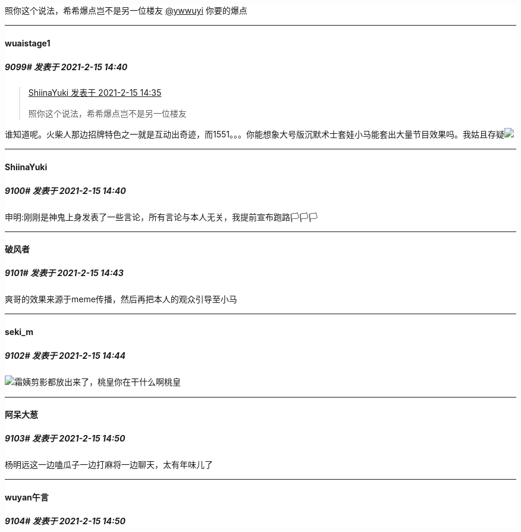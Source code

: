 照你这个说法，希希爆点岂不是另一位楼友</blockquote>
[@ywwuyi](https://bbs.saraba1st.com/2b/home.php?mod=space&amp;uid=155777) 你要的爆点


*****

####  wuaistage1  
##### 9099#       发表于 2021-2-15 14:40


<blockquote><a href="httphttps://bbs.saraba1st.com/2b/forum.php?mod=redirect&amp;goto=findpost&amp;pid=50338516&amp;ptid=1985273" target="_blank">ShiinaYuki 发表于 2021-2-15 14:35</a>

照你这个说法，希希爆点岂不是另一位楼友</blockquote>
谁知道呢。火柴人那边招牌特色之一就是互动出奇迹，而1551。。。你能想象大号版沉默术士套娃小马能套出大量节目效果吗。我姑且存疑<img src="https://static.saraba1st.com/image/smiley/face2017/067.png" referrerpolicy="no-referrer">


*****

####  ShiinaYuki  
##### 9100#       发表于 2021-2-15 14:40


申明:刚刚是神鬼上身发表了一些言论，所有言论与本人无关，我提前宣布跑路🏳️🏳️🏳️


*****

####  破风者  
##### 9101#       发表于 2021-2-15 14:43


爽哥的效果来源于meme传播，然后再把本人的观众引导至小马


*****

####  seki_m  
##### 9102#       发表于 2021-2-15 14:44


<img src="https://static.saraba1st.com/image/smiley/face2017/002.png" referrerpolicy="no-referrer">霜姨剪影都放出来了，桃皇你在干什么啊桃皇


*****

####  阿呆大葱  
##### 9103#       发表于 2021-2-15 14:50


杨明远这一边嗑瓜子一边打麻将一边聊天，太有年味儿了


*****

####  wuyan午言  
##### 9104#       发表于 2021-2-15 14:50
